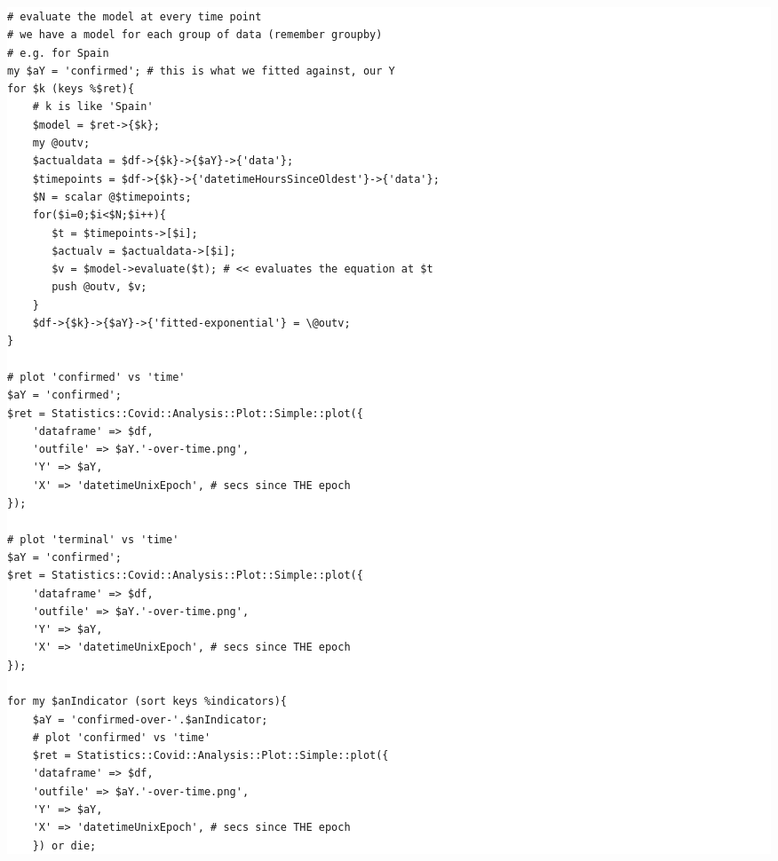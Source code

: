     # evaluate the model at every time point
    # we have a model for each group of data (remember groupby)
    # e.g. for Spain
    my $aY = 'confirmed'; # this is what we fitted against, our Y
    for $k (keys %$ret){
        # k is like 'Spain'
        $model = $ret->{$k};
        my @outv;
        $actualdata = $df->{$k}->{$aY}->{'data'};
        $timepoints = $df->{$k}->{'datetimeHoursSinceOldest'}->{'data'};
        $N = scalar @$timepoints;
        for($i=0;$i<$N;$i++){
           $t = $timepoints->[$i];
           $actualv = $actualdata->[$i];
           $v = $model->evaluate($t); # << evaluates the equation at $t
           push @outv, $v;
        }
        $df->{$k}->{$aY}->{'fitted-exponential'} = \@outv;
    }

    # plot 'confirmed' vs 'time'
    $aY = 'confirmed';
    $ret = Statistics::Covid::Analysis::Plot::Simple::plot({
        'dataframe' => $df,
        'outfile' => $aY.'-over-time.png',
        'Y' => $aY,
        'X' => 'datetimeUnixEpoch', # secs since THE epoch
    });

    # plot 'terminal' vs 'time'
    $aY = 'confirmed';
    $ret = Statistics::Covid::Analysis::Plot::Simple::plot({
        'dataframe' => $df,
        'outfile' => $aY.'-over-time.png',
        'Y' => $aY,
        'X' => 'datetimeUnixEpoch', # secs since THE epoch
    });

    for my $anIndicator (sort keys %indicators){
        $aY = 'confirmed-over-'.$anIndicator;
        # plot 'confirmed' vs 'time'
        $ret = Statistics::Covid::Analysis::Plot::Simple::plot({
        'dataframe' => $df,
        'outfile' => $aY.'-over-time.png',
        'Y' => $aY,
        'X' => 'datetimeUnixEpoch', # secs since THE epoch
        }) or die;

